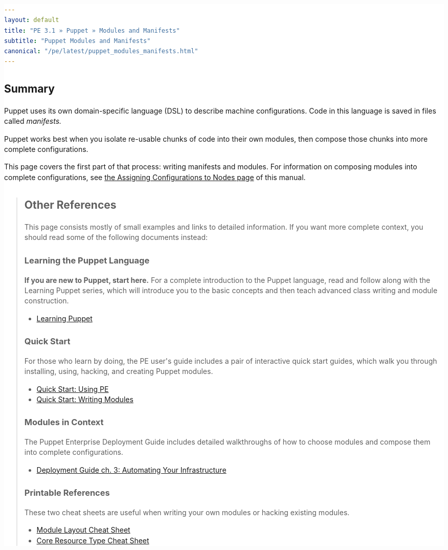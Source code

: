 ```yaml
---
layout: default
title: "PE 3.1 » Puppet » Modules and Manifests"
subtitle: "Puppet Modules and Manifests"
canonical: "/pe/latest/puppet_modules_manifests.html"
---
```


[assign]: ./puppet_assign_configurations.html
[lang]: /puppet/3/reference/lang_summary.html
[visual]: /puppet/3/reference/lang_visual_index.html
[resources]: /puppet/3/reference/lang_resources.html
[cond]: /puppet/3/reference/lang_conditional.html
[variables]: /puppet/3/reference/lang_variables.html
[facts]: /puppet/3/reference/lang_variables.html#facts-and-built-in-variables
[rel]: /puppet/3/reference/lang_relationships.html
[classes]: /puppet/3/reference/lang_classes.html
[defined]: /puppet/3/reference/lang_defined_types.html
[fund]: /puppet/3/reference/modules_fundamentals.html
[install]: /puppet/3/reference/modules_installing.html
[forge]: http://forge.puppetlabs.com


Summary
-----

Puppet uses its own domain-specific language (DSL) to describe machine configurations. Code in this language is saved in files called _manifests._

Puppet works best when you isolate re-usable chunks of code into their own modules, then compose those chunks into more complete configurations.

This page covers the first part of that process: writing manifests and modules. For information on composing modules into complete configurations, see [the Assigning Configurations to Nodes page][assign] of this manual.

> Other References
> -----
>
> This page consists mostly of small examples and links to detailed information. If you want more complete context, you should read some of the following documents instead:
>
> ### Learning the Puppet Language
>
> **If you are new to Puppet, start here.** For a complete introduction to the Puppet language, read and follow along with the Learning Puppet series, which will introduce you to the basic concepts and then teach advanced class writing and module construction.
>
> * [Learning Puppet](/learning/)
>
> ### Quick Start
>
> For those who learn by doing, the PE user's guide includes a pair of interactive quick start guides, which walk you through installing, using, hacking, and creating Puppet modules.
>
> * [Quick Start: Using PE](./quick_start.html)
> * [Quick Start: Writing Modules](./quick_writing.html)
>
> ### Modules in Context
>
> The Puppet Enterprise Deployment Guide includes detailed walkthroughs of how to choose modules and compose them into complete configurations.
>
> * [Deployment Guide ch. 3: Automating Your Infrastructure](/guides/deployment_guide/dg_define_infrastructure.html)
>
> ### Printable References
>
> These two cheat sheets are useful when writing your own modules or hacking existing modules.
>
> * [Module Layout Cheat Sheet](/module_cheat_sheet.pdf)
> * [Core Resource Type Cheat Sheet](/puppet_core_types_cheatsheet.pdf)
